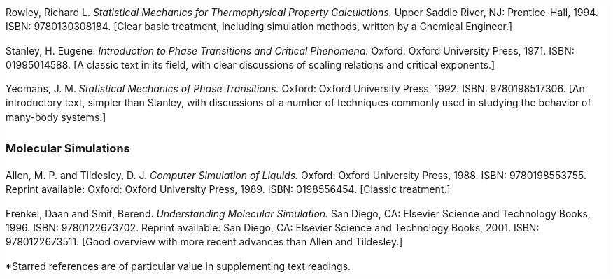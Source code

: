 Rowley, Richard L. _Statistical Mechanics for Thermophysical Property Calculations._ Upper Saddle River, NJ: Prentice-Hall, 1994. ISBN: 9780130308184. \[Clear basic treatment, including simulation methods, written by a Chemical Engineer.\]

Stanley, H. Eugene. _Introduction to Phase Transitions and Critical Phenomena._ Oxford: Oxford University Press, 1971. ISBN: 01995014588. \[A classic text in its field, with clear discussions of scaling relations and critical exponents.\]

Yeomans, J. M. _Statistical Mechanics of Phase Transitions._ Oxford: Oxford University Press, 1992. ISBN: 9780198517306. \[An introductory text, simpler than Stanley, with discussions of a number of techniques commonly used in studying the behavior of many-body systems.\]

### Molecular Simulations

Allen, M. P. and Tildesley, D. J. _Computer Simulation of Liquids._ Oxford: Oxford University Press, 1988. ISBN: 9780198553755. Reprint available: Oxford: Oxford University Press, 1989. ISBN: 0198556454. \[Classic treatment.\]

Frenkel, Daan and Smit, Berend. _Understanding Molecular Simulation._ San Diego, CA: Elsevier Science and Technology Books, 1996. ISBN: 9780122673702. Reprint available: San Diego, CA: Elsevier Science and Technology Books, 2001. ISBN: 9780122673511. \[Good overview with more recent advances than Allen and Tildesley.\]

\*Starred references are of particular value in supplementing text readings.